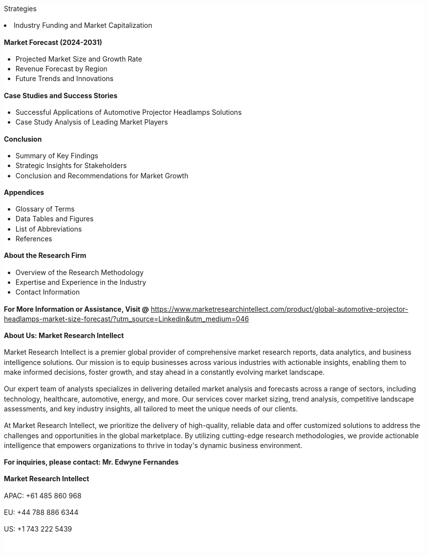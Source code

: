 Strategies</li><li>Industry Funding and Market Capitalization</li></ul><p><strong>Market Forecast (2024-2031)</strong></p><ul><li>Projected Market Size and Growth Rate</li><li>Revenue Forecast by Region</li><li>Future Trends and Innovations</li></ul><p><strong>Case Studies and Success Stories</strong></p><ul><li>Successful Applications of Automotive Projector Headlamps Solutions</li><li>Case Study Analysis of Leading Market Players</li></ul><p><strong>Conclusion</strong></p><ul><li>Summary of Key Findings</li><li>Strategic Insights for Stakeholders</li><li>Conclusion and Recommendations for Market Growth</li></ul><p><strong>Appendices</strong></p><ul><li>Glossary of Terms</li><li>Data Tables and Figures</li><li>List of Abbreviations</li><li>References</li></ul><p><strong>About the Research Firm</strong></p><ul><li>Overview of the Research Methodology</li><li>Expertise and Experience in the Industry</li><li>Contact Information</li></ul></div><div class="article-main__content" data-test-id="publishing-text-block"><p><span class="font-[700]"><strong>For More Information or Assistance, Visit @</strong>&nbsp;<a href="https://www.marketresearchintellect.com/product/global-automotive-projector-headlamps-market-size-forecast/?utm_source=Linkedin&utm_medium=046">https://www.marketresearchintellect.com/product/global-automotive-projector-headlamps-market-size-forecast/?utm_source=Linkedin&utm_medium=046</a></span></p><p><strong>About Us: Market Research Intellect</strong></p><p>Market Research Intellect is a premier global provider of comprehensive market research reports, data analytics, and business intelligence solutions. Our mission is to equip businesses across various industries with actionable insights, enabling them to make informed decisions, foster growth, and stay ahead in a constantly evolving market landscape.</p><p>Our expert team of analysts specializes in delivering detailed market analysis and forecasts across a range of sectors, including technology, healthcare, automotive, energy, and more. Our services cover market sizing, trend analysis, competitive landscape assessments, and key industry insights, all tailored to meet the unique needs of our clients.</p><p>At Market Research Intellect, we prioritize the delivery of high-quality, reliable data and offer customized solutions to address the challenges and opportunities in the global marketplace. By utilizing cutting-edge research methodologies, we provide actionable intelligence that empowers organizations to thrive in today's dynamic business environment.</p><p><strong>For inquiries, please contact: Mr. Edwyne Fernandes</strong></p><p><strong>Market Research Intellect</strong></p><p>APAC: +61 485 860 968</p><p>EU: +44 788 886 6344</p><p>US: +1 743 222 5439</p></div><div class="article-main__content" data-test-id="publishing-text-block">&nbsp;</div>
